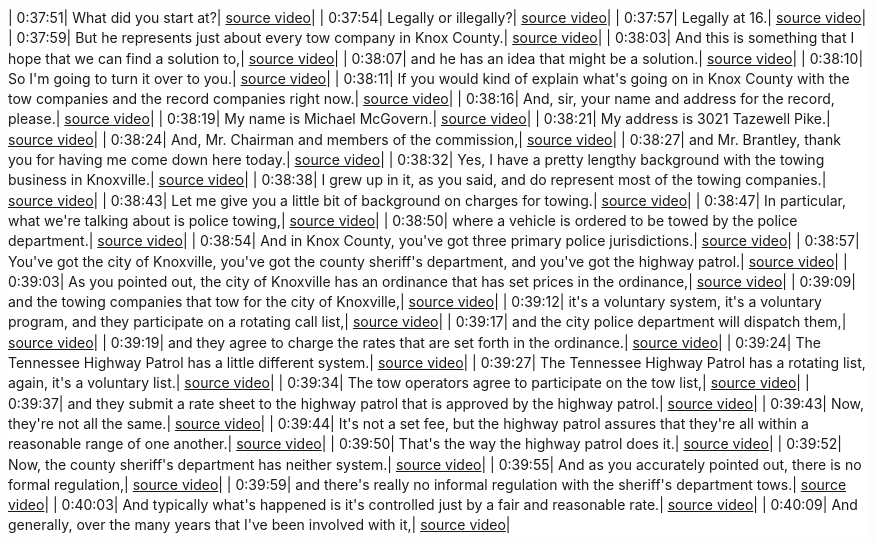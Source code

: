 | 0:37:51| What did you start at?| [source video](https://archive.org/details/CoComWS160321?start=2271)|
| 0:37:54| Legally or illegally?| [source video](https://archive.org/details/CoComWS160321?start=2274)|
| 0:37:57| Legally at 16.| [source video](https://archive.org/details/CoComWS160321?start=2277)|
| 0:37:59| But he represents just about every tow company in Knox County.| [source video](https://archive.org/details/CoComWS160321?start=2279)|
| 0:38:03| And this is something that I hope that we can find a solution to,| [source video](https://archive.org/details/CoComWS160321?start=2283)|
| 0:38:07| and he has an idea that might be a solution.| [source video](https://archive.org/details/CoComWS160321?start=2287)|
| 0:38:10| So I'm going to turn it over to you.| [source video](https://archive.org/details/CoComWS160321?start=2290)|
| 0:38:11| If you would kind of explain what's going on in Knox County with the tow companies and the record companies right now.| [source video](https://archive.org/details/CoComWS160321?start=2291)|
| 0:38:16| And, sir, your name and address for the record, please.| [source video](https://archive.org/details/CoComWS160321?start=2296)|
| 0:38:19| My name is Michael McGovern.| [source video](https://archive.org/details/CoComWS160321?start=2299)|
| 0:38:21| My address is 3021 Tazewell Pike.| [source video](https://archive.org/details/CoComWS160321?start=2301)|
| 0:38:24| And, Mr. Chairman and members of the commission,| [source video](https://archive.org/details/CoComWS160321?start=2304)|
| 0:38:27| and Mr. Brantley, thank you for having me come down here today.| [source video](https://archive.org/details/CoComWS160321?start=2307)|
| 0:38:32| Yes, I have a pretty lengthy background with the towing business in Knoxville.| [source video](https://archive.org/details/CoComWS160321?start=2312)|
| 0:38:38| I grew up in it, as you said, and do represent most of the towing companies.| [source video](https://archive.org/details/CoComWS160321?start=2318)|
| 0:38:43| Let me give you a little bit of background on charges for towing.| [source video](https://archive.org/details/CoComWS160321?start=2323)|
| 0:38:47| In particular, what we're talking about is police towing,| [source video](https://archive.org/details/CoComWS160321?start=2327)|
| 0:38:50| where a vehicle is ordered to be towed by the police department.| [source video](https://archive.org/details/CoComWS160321?start=2330)|
| 0:38:54| And in Knox County, you've got three primary police jurisdictions.| [source video](https://archive.org/details/CoComWS160321?start=2334)|
| 0:38:57| You've got the city of Knoxville, you've got the county sheriff's department, and you've got the highway patrol.| [source video](https://archive.org/details/CoComWS160321?start=2337)|
| 0:39:03| As you pointed out, the city of Knoxville has an ordinance that has set prices in the ordinance,| [source video](https://archive.org/details/CoComWS160321?start=2343)|
| 0:39:09| and the towing companies that tow for the city of Knoxville,| [source video](https://archive.org/details/CoComWS160321?start=2349)|
| 0:39:12| it's a voluntary system, it's a voluntary program, and they participate on a rotating call list,| [source video](https://archive.org/details/CoComWS160321?start=2352)|
| 0:39:17| and the city police department will dispatch them,| [source video](https://archive.org/details/CoComWS160321?start=2357)|
| 0:39:19| and they agree to charge the rates that are set forth in the ordinance.| [source video](https://archive.org/details/CoComWS160321?start=2359)|
| 0:39:24| The Tennessee Highway Patrol has a little different system.| [source video](https://archive.org/details/CoComWS160321?start=2364)|
| 0:39:27| The Tennessee Highway Patrol has a rotating list, again, it's a voluntary list.| [source video](https://archive.org/details/CoComWS160321?start=2367)|
| 0:39:34| The tow operators agree to participate on the tow list,| [source video](https://archive.org/details/CoComWS160321?start=2374)|
| 0:39:37| and they submit a rate sheet to the highway patrol that is approved by the highway patrol.| [source video](https://archive.org/details/CoComWS160321?start=2377)|
| 0:39:43| Now, they're not all the same.| [source video](https://archive.org/details/CoComWS160321?start=2383)|
| 0:39:44| It's not a set fee, but the highway patrol assures that they're all within a reasonable range of one another.| [source video](https://archive.org/details/CoComWS160321?start=2384)|
| 0:39:50| That's the way the highway patrol does it.| [source video](https://archive.org/details/CoComWS160321?start=2390)|
| 0:39:52| Now, the county sheriff's department has neither system.| [source video](https://archive.org/details/CoComWS160321?start=2392)|
| 0:39:55| And as you accurately pointed out, there is no formal regulation,| [source video](https://archive.org/details/CoComWS160321?start=2395)|
| 0:39:59| and there's really no informal regulation with the sheriff's department tows.| [source video](https://archive.org/details/CoComWS160321?start=2399)|
| 0:40:03| And typically what's happened is it's controlled just by a fair and reasonable rate.| [source video](https://archive.org/details/CoComWS160321?start=2403)|
| 0:40:09| And generally, over the many years that I've been involved with it,| [source video](https://archive.org/details/CoComWS160321?start=2409)|